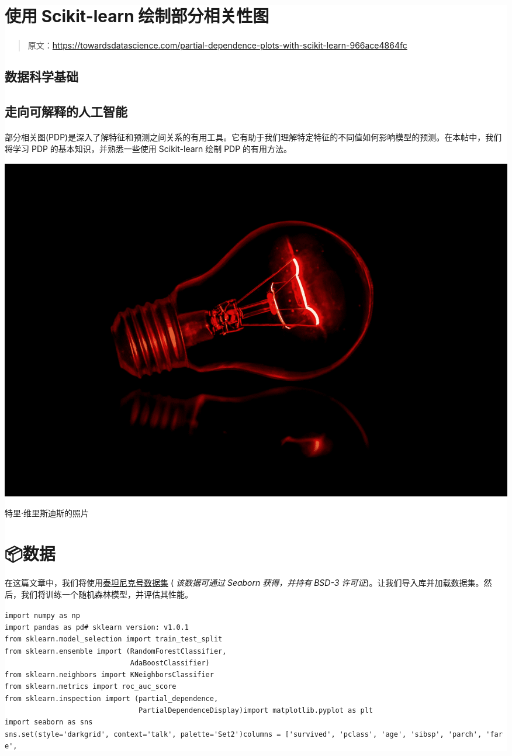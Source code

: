 # 使用 Scikit-learn 绘制部分相关性图

> 原文：<https://towardsdatascience.com/partial-dependence-plots-with-scikit-learn-966ace4864fc>

## 数据科学基础

## 走向可解释的人工智能

部分相关图(PDP)是深入了解特征和预测之间关系的有用工具。它有助于我们理解特定特征的不同值如何影响模型的预测。在本帖中，我们将学习 PDP 的基本知识，并熟悉一些使用 Scikit-learn 绘制 PDP 的有用方法。

![](img/8538c410497107cc18deede5a80c0430.png)

特里·维里斯迪斯的照片

# 📦数据

在这篇文章中，我们将使用[泰坦尼克号数据集](https://github.com/mwaskom/seaborn-data/blob/master/titanic.csv) ( *该数据可通过 Seaborn 获得，并持有 BSD-3 许可证*)。让我们导入库并加载数据集。然后，我们将训练一个随机森林模型，并评估其性能。

```
import numpy as np
import pandas as pd# sklearn version: v1.0.1
from sklearn.model_selection import train_test_split
from sklearn.ensemble import (RandomForestClassifier, 
                              AdaBoostClassifier)
from sklearn.neighbors import KNeighborsClassifier
from sklearn.metrics import roc_auc_score
from sklearn.inspection import (partial_dependence, 
                                PartialDependenceDisplay)import matplotlib.pyplot as plt
import seaborn as sns
sns.set(style='darkgrid', context='talk', palette='Set2')columns = ['survived', 'pclass', 'age', 'sibsp', 'parch', 'fare', 
```